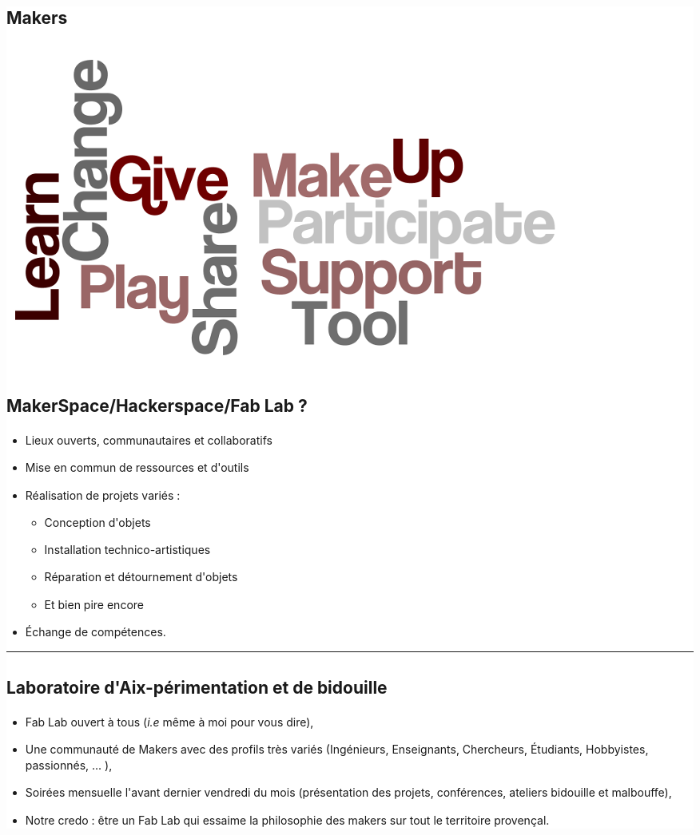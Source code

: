 ## Makers
![Manifeste du mouvement des Makers](MakersManifeste.png)
---

## MakerSpace/Hackerspace/Fab Lab ?

- Lieux ouverts, communautaires et collaboratifs

- Mise en commun de ressources et d'outils

- Réalisation de projets variés :
    - Conception d'objets
    
    - Installation technico-artistiques
    
    - Réparation et détournement d'objets
    
    - Et bien pire encore

- Échange de compétences.
---

## Laboratoire d'Aix-périmentation et de bidouille

- Fab Lab ouvert à tous (*i.e* même à moi pour vous dire),

- Une communauté de Makers avec des profils très variés (Ingénieurs, Enseignants, Chercheurs, Étudiants, Hobbyistes, passionnés, ... ),

- Soirées mensuelle l'avant dernier vendredi du mois (présentation des projets, conférences, ateliers bidouille et malbouffe),

- Notre credo : être un Fab Lab qui essaime la philosophie des makers sur tout le territoire provençal.

